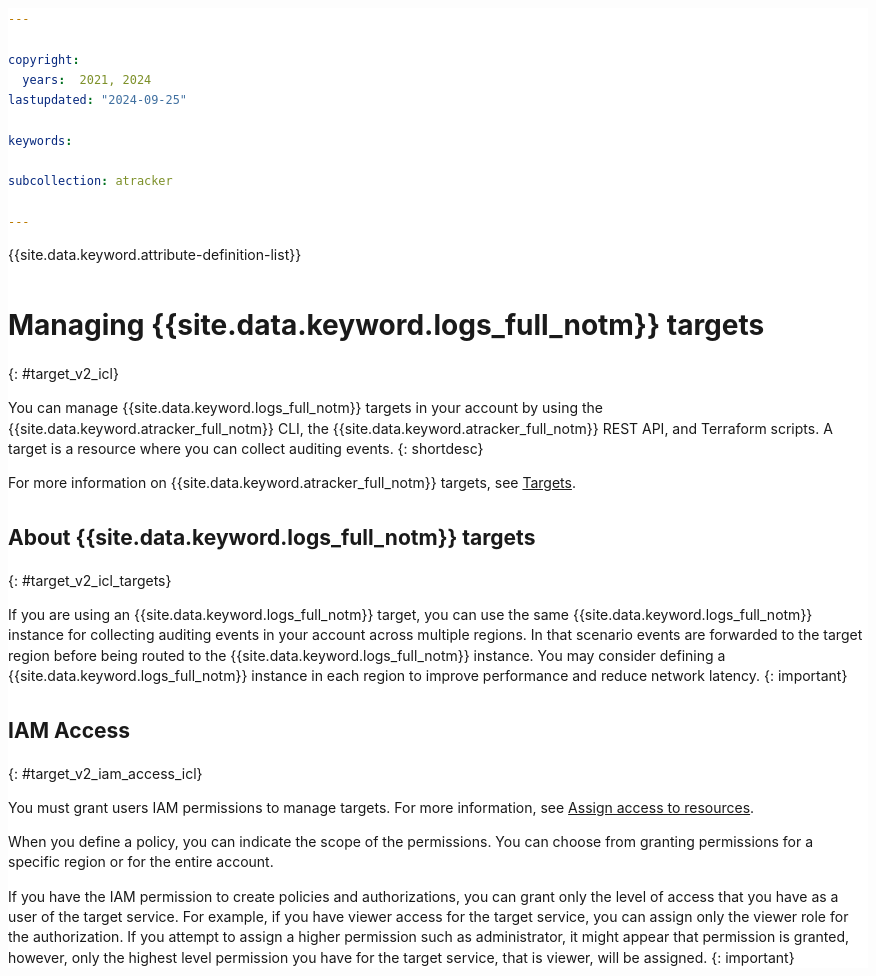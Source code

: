 ```yaml
---

copyright:
  years:  2021, 2024
lastupdated: "2024-09-25"

keywords:

subcollection: atracker

---
```


{{site.data.keyword.attribute-definition-list}}


# Managing {{site.data.keyword.logs_full_notm}} targets
{: #target_v2_icl}

You can manage {{site.data.keyword.logs_full_notm}} targets in your account by using the {{site.data.keyword.atracker_full_notm}} CLI, the {{site.data.keyword.atracker_full_notm}} REST API, and Terraform scripts. A target is a resource where you can collect auditing events.
{: shortdesc}

For more information on {{site.data.keyword.atracker_full_notm}} targets, see [Targets](/docs/atracker?topic=atracker-target_v2).



## About {{site.data.keyword.logs_full_notm}} targets
{: #target_v2_icl_targets}

If you are using an {{site.data.keyword.logs_full_notm}} target, you can use the same {{site.data.keyword.logs_full_notm}} instance for collecting auditing events in your account across multiple regions.  In that scenario events are forwarded to the target region before being routed to the {{site.data.keyword.logs_full_notm}} instance.  You may consider defining a {{site.data.keyword.logs_full_notm}} instance in each region to improve performance and reduce network latency.
{: important}

## IAM Access
{: #target_v2_iam_access_icl}

You must grant users IAM permissions to manage targets. For more information, see [Assign access to resources](/docs/account?topic=account-assign-access-resources).

When you define a policy, you can indicate the scope of the permissions. You can choose from granting permissions for a specific region or for the entire account.

If you have the IAM permission to create policies and authorizations, you can grant only the level of access that you have as a user of the target service. For example, if you have viewer access for the target service, you can assign only the viewer role for the authorization. If you attempt to assign a higher permission such as administrator, it might appear that permission is granted, however, only the highest level permission you have for the target service, that is viewer, will be assigned. 
{: important}
